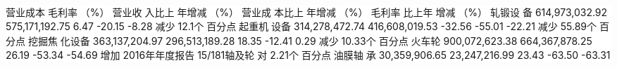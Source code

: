 营业成本
毛利率
（%）
营业收
入比上
年增减
（%）
营业成
本比上
年增减
（%）
毛利率
比上年
增减
（%）
轧锻设
备
614,973,032.92
575,171,192.75
6.47
-20.15
-8.28
减少
12.1个
百分点
起重机
设备
314,278,472.74
416,608,019.53
-32.56
-55.01
-22.21
减少
55.89个
百分点
挖掘焦
化设备
363,137,204.97
296,513,189.28
18.35
-12.41
0.29
减少
10.33个
百分点
火车轮
900,072,623.38
664,367,878.25
26.19
-53.34
-54.69
增加
2016年年度报告
15/181轴及轮
对
2.21个
百分点
油膜轴
承
30,359,906.65
23,247,216.99
23.43
-63.50
-63.31